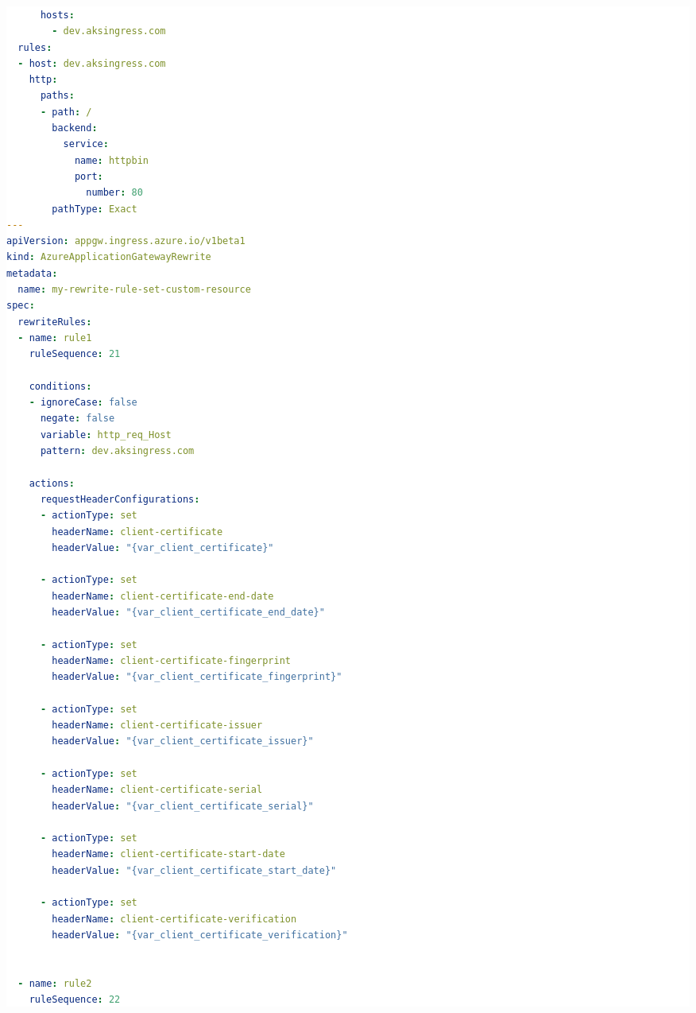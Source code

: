 ```yaml
      hosts:
        - dev.aksingress.com
  rules:
  - host: dev.aksingress.com
    http:
      paths:
      - path: /
        backend:
          service:
            name: httpbin
            port:
              number: 80
        pathType: Exact
---
apiVersion: appgw.ingress.azure.io/v1beta1
kind: AzureApplicationGatewayRewrite
metadata:
  name: my-rewrite-rule-set-custom-resource
spec:
  rewriteRules:
  - name: rule1
    ruleSequence: 21

    conditions:
    - ignoreCase: false
      negate: false
      variable: http_req_Host
      pattern: dev.aksingress.com

    actions:
      requestHeaderConfigurations:
      - actionType: set
        headerName: client-certificate
        headerValue: "{var_client_certificate}"

      - actionType: set
        headerName: client-certificate-end-date
        headerValue: "{var_client_certificate_end_date}"

      - actionType: set
        headerName: client-certificate-fingerprint
        headerValue: "{var_client_certificate_fingerprint}"

      - actionType: set
        headerName: client-certificate-issuer
        headerValue: "{var_client_certificate_issuer}"

      - actionType: set
        headerName: client-certificate-serial
        headerValue: "{var_client_certificate_serial}"

      - actionType: set
        headerName: client-certificate-start-date
        headerValue: "{var_client_certificate_start_date}"

      - actionType: set
        headerName: client-certificate-verification
        headerValue: "{var_client_certificate_verification}"


  - name: rule2
    ruleSequence: 22

```